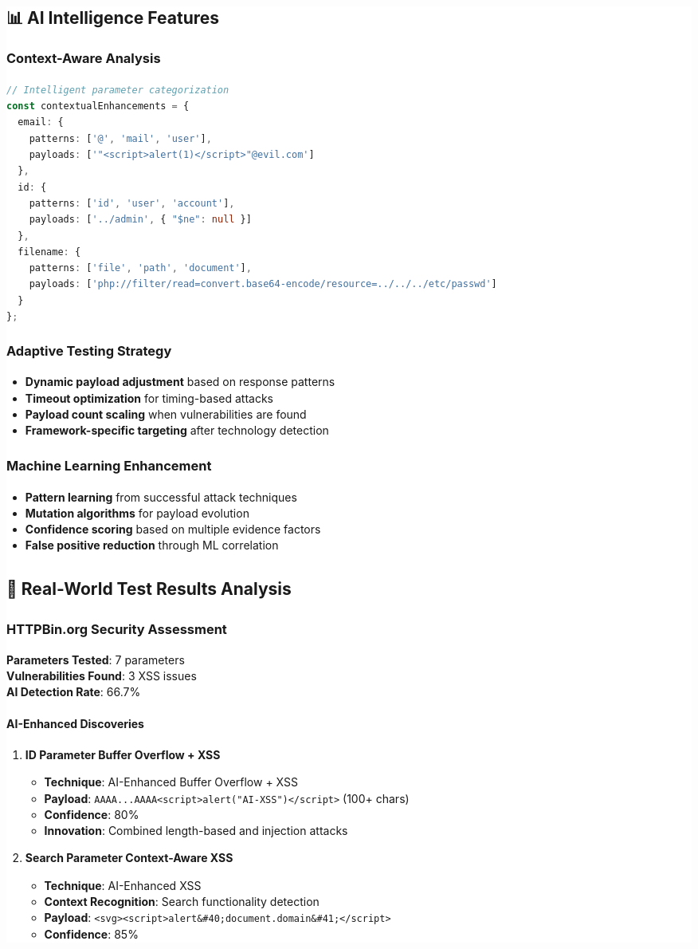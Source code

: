 ## 📊 AI Intelligence Features

### Context-Aware Analysis
```typescript
// Intelligent parameter categorization
const contextualEnhancements = {
  email: {
    patterns: ['@', 'mail', 'user'],
    payloads: ['"<script>alert(1)</script>"@evil.com']
  },
  id: {
    patterns: ['id', 'user', 'account'], 
    payloads: ['../admin', { "$ne": null }]
  },
  filename: {
    patterns: ['file', 'path', 'document'],
    payloads: ['php://filter/read=convert.base64-encode/resource=../../../etc/passwd']
  }
};
```

### Adaptive Testing Strategy
- **Dynamic payload adjustment** based on response patterns
- **Timeout optimization** for timing-based attacks
- **Payload count scaling** when vulnerabilities are found
- **Framework-specific targeting** after technology detection

### Machine Learning Enhancement
- **Pattern learning** from successful attack techniques
- **Mutation algorithms** for payload evolution
- **Confidence scoring** based on multiple evidence factors
- **False positive reduction** through ML correlation

## 🎯 Real-World Test Results Analysis

### HTTPBin.org Security Assessment
**Parameters Tested**: 7 parameters  
**Vulnerabilities Found**: 3 XSS issues  
**AI Detection Rate**: 66.7%  

#### AI-Enhanced Discoveries
1. **ID Parameter Buffer Overflow + XSS**
   - **Technique**: AI-Enhanced Buffer Overflow + XSS
   - **Payload**: `AAAA...AAAA<script>alert("AI-XSS")</script>` (100+ chars)
   - **Confidence**: 80%
   - **Innovation**: Combined length-based and injection attacks

2. **Search Parameter Context-Aware XSS**
   - **Technique**: AI-Enhanced XSS
   - **Context Recognition**: Search functionality detection
   - **Payload**: `<svg><script>alert&#40;document.domain&#41;</script>`
   - **Confidence**: 85%
